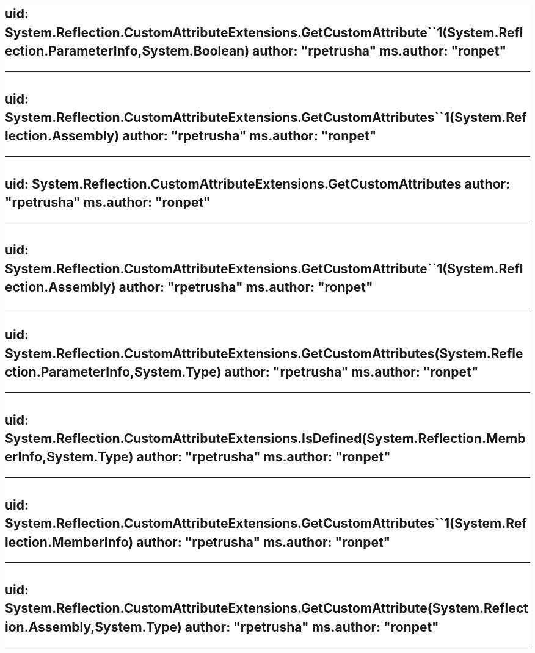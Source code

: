 uid: System.Reflection.CustomAttributeExtensions.GetCustomAttribute``1(System.Reflection.ParameterInfo,System.Boolean)
author: "rpetrusha"
ms.author: "ronpet"
---

---
uid: System.Reflection.CustomAttributeExtensions.GetCustomAttributes``1(System.Reflection.Assembly)
author: "rpetrusha"
ms.author: "ronpet"
---

---
uid: System.Reflection.CustomAttributeExtensions.GetCustomAttributes
author: "rpetrusha"
ms.author: "ronpet"
---

---
uid: System.Reflection.CustomAttributeExtensions.GetCustomAttribute``1(System.Reflection.Assembly)
author: "rpetrusha"
ms.author: "ronpet"
---

---
uid: System.Reflection.CustomAttributeExtensions.GetCustomAttributes(System.Reflection.ParameterInfo,System.Type)
author: "rpetrusha"
ms.author: "ronpet"
---

---
uid: System.Reflection.CustomAttributeExtensions.IsDefined(System.Reflection.MemberInfo,System.Type)
author: "rpetrusha"
ms.author: "ronpet"
---

---
uid: System.Reflection.CustomAttributeExtensions.GetCustomAttributes``1(System.Reflection.MemberInfo)
author: "rpetrusha"
ms.author: "ronpet"
---

---
uid: System.Reflection.CustomAttributeExtensions.GetCustomAttribute(System.Reflection.Assembly,System.Type)
author: "rpetrusha"
ms.author: "ronpet"
---

---